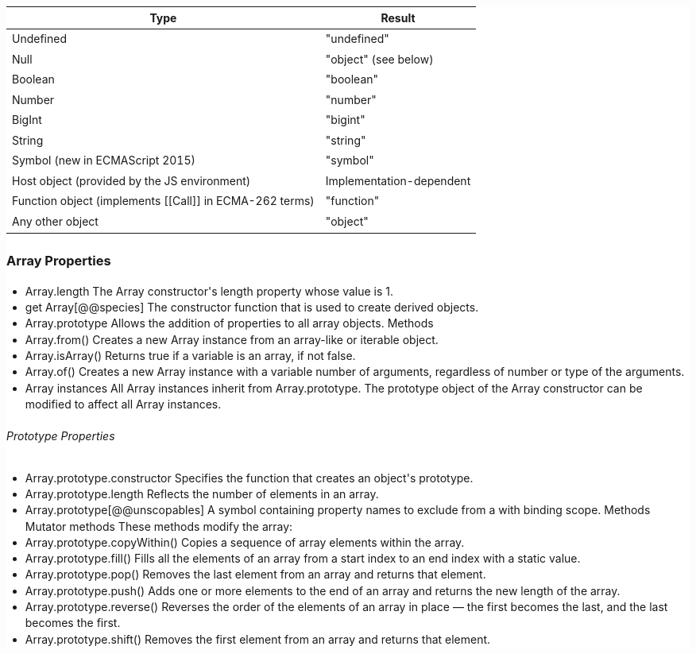 |Type   | Result |
---     | --     |
| Undefined	| "undefined"|
| Null | "object" (see below)|
| Boolean |	"boolean"|
| Number	| "number" |
| BigInt	| "bigint" |
|String	| "string" |
|Symbol (new in ECMAScript 2015) |	"symbol"|
|Host object (provided by the JS environment) |	Implementation-dependent|
|Function object (implements [[Call]] in ECMA-262 terms) |	"function"|
|Any other object |	"object"|

### Array Properties

- Array.length
The Array constructor's length property whose value is 1.
- get Array[@@species]
The constructor function that is used to create derived objects.
- Array.prototype
Allows the addition of properties to all array objects.
Methods
- Array.from()
Creates a new Array instance from an array-like or iterable object.
- Array.isArray()
Returns true if a variable is an array, if not false.
- Array.of()
Creates a new Array instance with a variable number of arguments, regardless of number or type of the arguments.
- Array instances
All Array instances inherit from Array.prototype. The prototype object of the Array constructor can be modified to affect all Array instances.

###### Prototype Properties

- Array.prototype.constructor
Specifies the function that creates an object's prototype.
- Array.prototype.length
Reflects the number of elements in an array.
- Array.prototype[@@unscopables]
A symbol containing property names to exclude from a with binding scope.
Methods
Mutator methods
These methods modify the array:
- Array.prototype.copyWithin()
Copies a sequence of array elements within the array.
- Array.prototype.fill()
Fills all the elements of an array from a start index to an end index with a static value.
- Array.prototype.pop()
Removes the last element from an array and returns that element.
- Array.prototype.push()
Adds one or more elements to the end of an array and returns the new length of the array.
- Array.prototype.reverse()
Reverses the order of the elements of an array in place — the first becomes the last, and the last becomes the first.
- Array.prototype.shift()
Removes the first element from an array and returns that element.